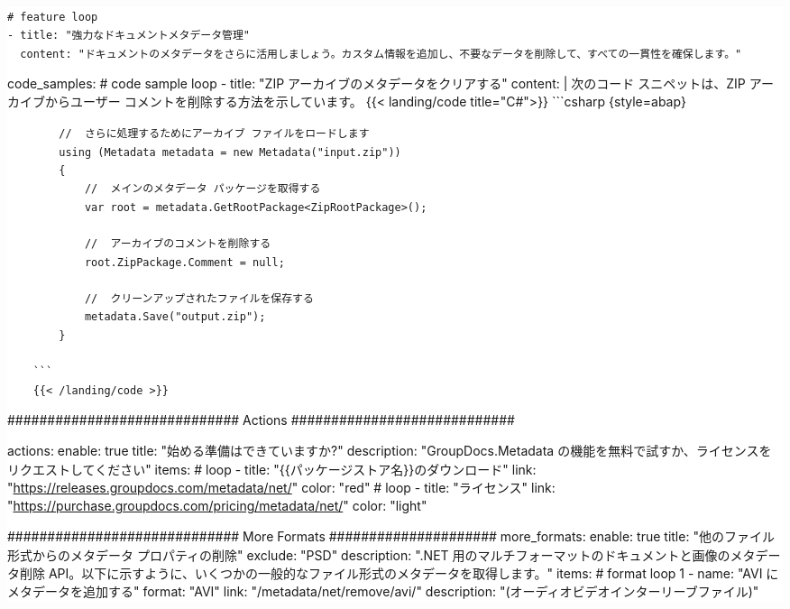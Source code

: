     # feature loop
    - title: "強力なドキュメントメタデータ管理"
      content: "ドキュメントのメタデータをさらに活用しましょう。カスタム情報を追加し、不要なデータを削除して、すべての一貫性を確保します。"
      
  code_samples:
    # code sample loop
    - title: "ZIP アーカイブのメタデータをクリアする"
      content: |
        次のコード スニペットは、ZIP アーカイブからユーザー コメントを削除する方法を示しています。
        {{< landing/code title="C#">}}
        ```csharp {style=abap}
        
            //  さらに処理するためにアーカイブ ファイルをロードします
            using (Metadata metadata = new Metadata("input.zip"))
            {
                //  メインのメタデータ パッケージを取得する
                var root = metadata.GetRootPackage<ZipRootPackage>();

                //  アーカイブのコメントを削除する
                root.ZipPackage.Comment = null;

                //  クリーンアップされたファイルを保存する
                metadata.Save("output.zip");
            }

        ```
        {{< /landing/code >}}


############################# Actions ############################

actions:
  enable: true
  title: "始める準備はできていますか?"
  description: "GroupDocs.Metadata の機能を無料で試すか、ライセンスをリクエストしてください"
  items:
    #  loop
    - title: "{{パッケージストア名}}のダウンロード"
      link: "https://releases.groupdocs.com/metadata/net/"
      color: "red"
        #  loop
    - title: "ライセンス"
      link: "https://purchase.groupdocs.com/pricing/metadata/net/"
      color: "light"


############################# More Formats #####################
more_formats:
    enable: true
    title: "他のファイル形式からのメタデータ プロパティの削除"
    exclude: "PSD"
    description: ".NET 用のマルチフォーマットのドキュメントと画像のメタデータ削除 API。以下に示すように、いくつかの一般的なファイル形式のメタデータを取得します。"
    items: 
        # format loop 1
        - name: "AVI にメタデータを追加する"
          format: "AVI"
          link: "/metadata/net/remove/avi/"
          description: "(オーディオビデオインターリーブファイル)"
          